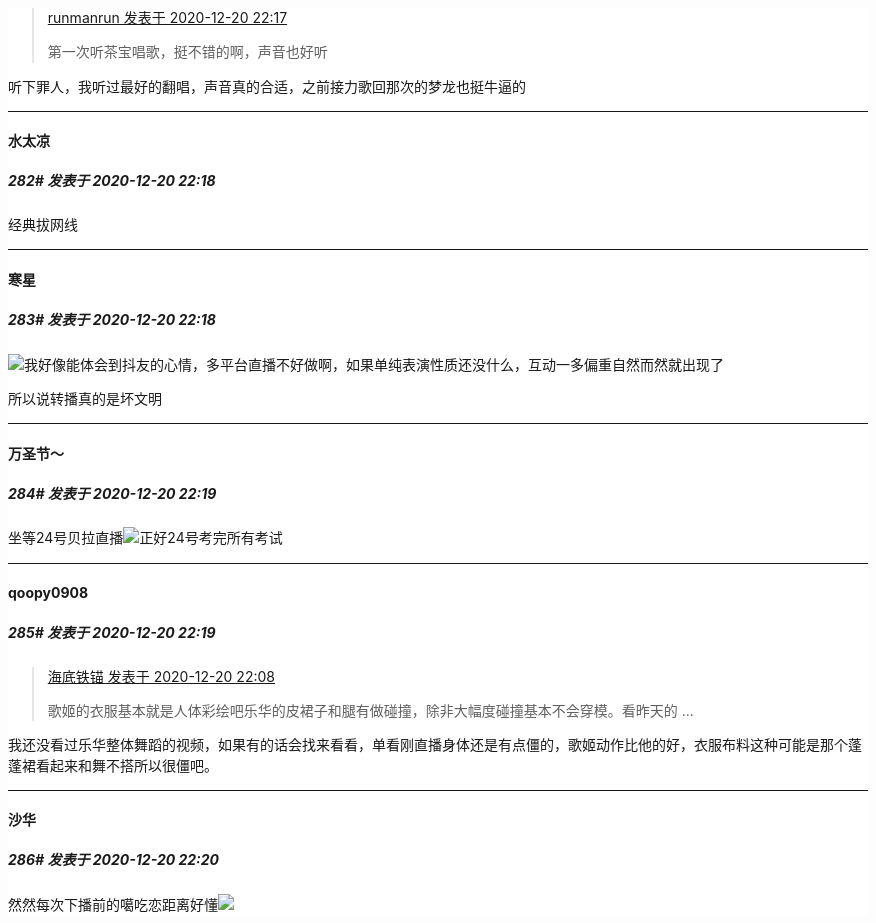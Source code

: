 
<blockquote><a href="httphttps://bbs.saraba1st.com/2b/forum.php?mod=redirect&amp;goto=findpost&amp;pid=49789986&amp;ptid=1978671" target="_blank">runmanrun 发表于 2020-12-20 22:17</a>

第一次听茶宝唱歌，挺不错的啊，声音也好听</blockquote>
听下罪人，我听过最好的翻唱，声音真的合适，之前接力歌回那次的梦龙也挺牛逼的


-----

####  水太凉  
##### 282#       发表于 2020-12-20 22:18


经典拔网线


-----

####  寒星  
##### 283#       发表于 2020-12-20 22:18


<img src="https://static.saraba1st.com/image/smiley/face2017/067.png" referrerpolicy="no-referrer">我好像能体会到抖友的心情，多平台直播不好做啊，如果单纯表演性质还没什么，互动一多偏重自然而然就出现了

所以说转播真的是坏文明


-----

####  万圣节～  
##### 284#       发表于 2020-12-20 22:19


坐等24号贝拉直播<img src="https://static.saraba1st.com/image/smiley/face2017/033.png" referrerpolicy="no-referrer">正好24号考完所有考试


-----

####  qoopy0908  
##### 285#       发表于 2020-12-20 22:19


<blockquote><a href="httphttps://bbs.saraba1st.com/2b/forum.php?mod=redirect&amp;goto=findpost&amp;pid=49789893&amp;ptid=1978671" target="_blank">海底铁锚 发表于 2020-12-20 22:08</a>

歌姬的衣服基本就是人体彩绘吧乐华的皮裙子和腿有做碰撞，除非大幅度碰撞基本不会穿模。看昨天的 ...</blockquote>
我还没看过乐华整体舞蹈的视频，如果有的话会找来看看，单看刚直播身体还是有点僵的，歌姬动作比他的好，衣服布料这种可能是那个蓬蓬裙看起来和舞不搭所以很僵吧。


-----

####  沙华  
##### 286#       发表于 2020-12-20 22:20


然然每次下播前的噶吃恋距离好懂<img src="https://static.saraba1st.com/image/smiley/face2017/074.png" referrerpolicy="no-referrer">
